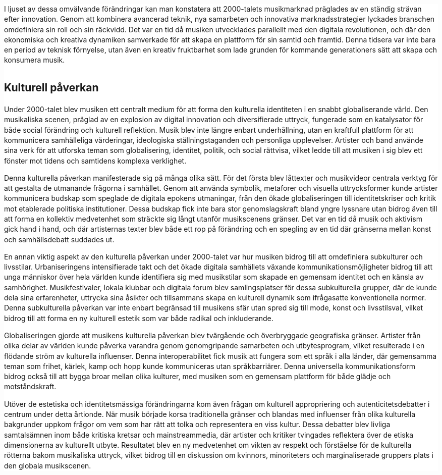 I ljuset av dessa omvälvande förändringar kan man konstatera att 2000-talets musikmarknad präglades av en ständig strävan efter innovation. Genom att kombinera avancerad teknik, nya samarbeten och innovativa marknadsstrategier lyckades branschen omdefiniera sin roll och sin räckvidd. Det var en tid då musiken utvecklades parallellt med den digitala revolutionen, och där den ekonomiska och kreativa dynamiken samverkade för att skapa en plattform för sin samtid och framtid. Denna tidsera var inte bara en period av teknisk förnyelse, utan även en kreativ fruktbarhet som lade grunden för kommande generationers sätt att skapa och konsumera musik.


## Kulturell påverkan

Under 2000-talet blev musiken ett centralt medium för att forma den kulturella identiteten i en snabbt globaliserande värld. Den musikaliska scenen, präglad av en explosion av digital innovation och diversifierade uttryck, fungerade som en katalysator för både social förändring och kulturell reflektion. Musik blev inte längre enbart underhållning, utan en kraftfull plattform för att kommunicera samhälleliga värderingar, ideologiska ställningstaganden och personliga upplevelser. Artister och band använde sina verk för att utforska teman som globalisering, identitet, politik, och social rättvisa, vilket ledde till att musiken i sig blev ett fönster mot tidens och samtidens komplexa verklighet.  

Denna kulturella påverkan manifesterade sig på många olika sätt. För det första blev låttexter och musikvideor centrala verktyg för att gestalta de utmanande frågorna i samhället. Genom att använda symbolik, metaforer och visuella uttrycksformer kunde artister kommunicera budskap som speglade de digitala epokens utmaningar, från den ökade globaliseringen till identitetskriser och kritik mot etablerade politiska institutioner. Dessa budskap fick inte bara stor genomslagskraft bland yngre lyssnare utan bidrog även till att forma en kollektiv medvetenhet som sträckte sig långt utanför musikscenens gränser. Det var en tid då musik och aktivism gick hand i hand, och där artisternas texter blev både ett rop på förändring och en spegling av en tid där gränserna mellan konst och samhällsdebatt suddades ut.  

En annan viktig aspekt av den kulturella påverkan under 2000-talet var hur musiken bidrog till att omdefiniera subkulturer och livsstilar. Urbaniseringens intensifierade takt och det ökade digitala samhällets växande kommunikationsmöjligheter bidrog till att unga människor över hela världen kunde identifiera sig med musikstilar som skapade en gemensam identitet och en känsla av samhörighet. Musikfestivaler, lokala klubbar och digitala forum blev samlingsplatser för dessa subkulturella grupper, där de kunde dela sina erfarenheter, uttrycka sina åsikter och tillsammans skapa en kulturell dynamik som ifrågasatte konventionella normer. Denna subkulturella påverkan var inte enbart begränsad till musikens sfär utan spred sig till mode, konst och livsstilsval, vilket bidrog till att forma en ny kulturell estetik som var både radikal och inkluderande.  

Globaliseringen gjorde att musikens kulturella påverkan blev tvärgående och överbryggade geografiska gränser. Artister från olika delar av världen kunde påverka varandra genom genomgripande samarbeten och utbytesprogram, vilket resulterade i en flödande ström av kulturella influenser. Denna interoperabilitet fick musik att fungera som ett språk i alla länder, där gemensamma teman som frihet, kärlek, kamp och hopp kunde kommuniceras utan språkbarriärer. Denna universella kommunikationsform bidrog också till att bygga broar mellan olika kulturer, med musiken som en gemensam plattform för både glädje och motståndskraft.  

Utöver de estetiska och identitetsmässiga förändringarna kom även frågan om kulturell appropriering och autenticitetsdebatter i centrum under detta årtionde. När musik började korsa traditionella gränser och blandas med influenser från olika kulturella bakgrunder uppkom frågor om vem som har rätt att tolka och representera en viss kultur. Dessa debatter blev livliga samtalsämnen inom både kritiska kretsar och mainstreammedia, där artister och kritiker tvingades reflektera över de etiska dimensionerna av kulturellt utbyte. Resultatet blev en ny medvetenhet om vikten av respekt och förståelse för de kulturella rötterna bakom musikaliska uttryck, vilket bidrog till en diskussion om kvinnors, minoriteters och marginaliserade gruppers plats i den globala musikscenen.  
